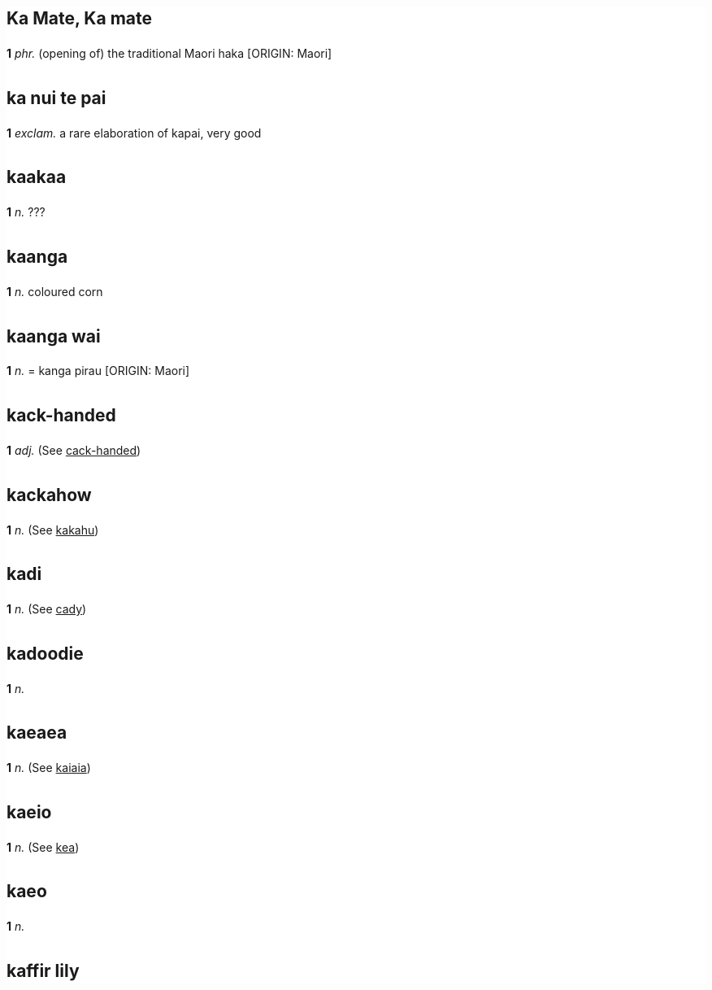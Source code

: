 ## Ka Mate, Ka mate
 
<b>1</b> <i>phr.</i> (opening of) the traditional Maori haka [ORIGIN: Maori]

## ka nui te pai
 
<b>1</b> <i>exclam.</i> a rare elaboration of kapai, very good

## kaakaa
 
<b>1</b> <i>n.</i> ???

## kaanga
 
<b>1</b> <i>n.</i> coloured corn

## kaanga wai
 
<b>1</b> <i>n.</i> = kanga pirau [ORIGIN: Maori]

## kack-handed
 
<b>1</b> <i>adj.</i> (See [cack-handed](http://../dict/C#cack-handed))

## kackahow
 
<b>1</b> <i>n.</i> (See [kakahu](http://../dict/K#kakahu))

## kadi
 
<b>1</b> <i>n.</i> (See [cady](http://../dict/C#cady))

## kadoodie
 
<b>1</b> <i>n.</i>

## kaeaea
 
<b>1</b> <i>n.</i> (See [kaiaia](http://../dict/K#kaiaia))

## kaeio
 
<b>1</b> <i>n.</i> (See [kea](http://../dict/K#kea))

## kaeo
 
<b>1</b> <i>n.</i>

## kaffir lily
 